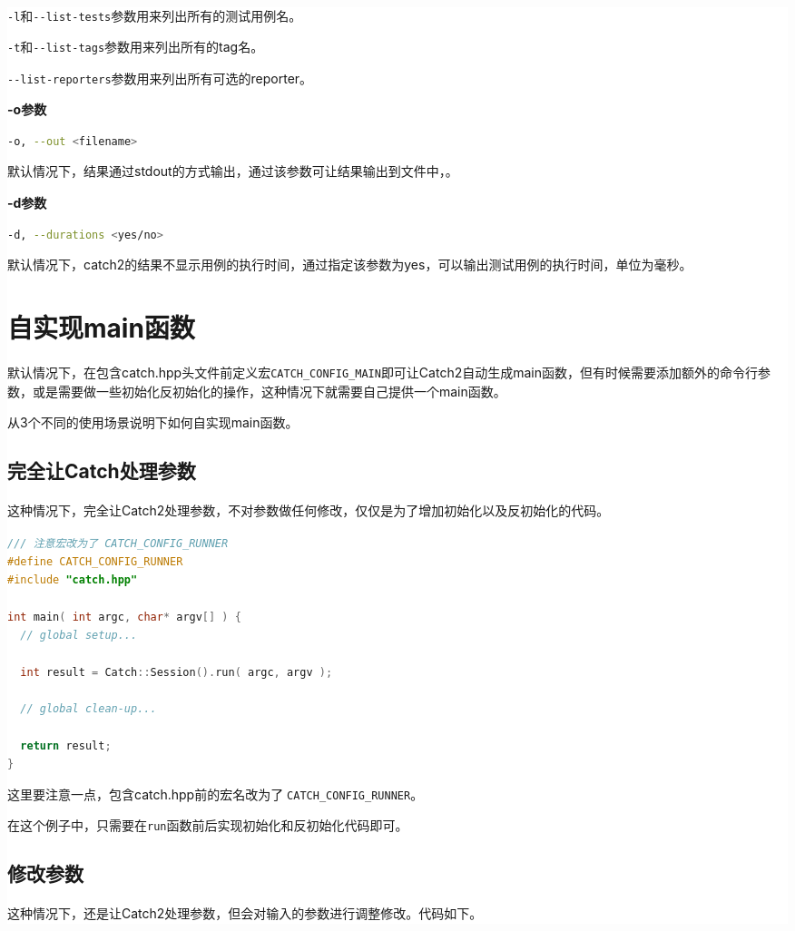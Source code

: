 `-l`和`--list-tests`参数用来列出所有的测试用例名。

`-t`和`--list-tags`参数用来列出所有的tag名。

`--list-reporters`参数用来列出所有可选的reporter。

**-o参数**

```bash
-o, --out <filename>
```

默认情况下，结果通过stdout的方式输出，通过该参数可让结果输出到文件中，。

**-d参数**

```bash
-d, --durations <yes/no>
```

默认情况下，catch2的结果不显示用例的执行时间，通过指定该参数为yes，可以输出测试用例的执行时间，单位为毫秒。

# 自实现main函数

默认情况下，在包含catch.hpp头文件前定义宏`CATCH_CONFIG_MAIN`即可让Catch2自动生成main函数，但有时候需要添加额外的命令行参数，或是需要做一些初始化反初始化的操作，这种情况下就需要自己提供一个main函数。

从3个不同的使用场景说明下如何自实现main函数。

## 完全让Catch处理参数

这种情况下，完全让Catch2处理参数，不对参数做任何修改，仅仅是为了增加初始化以及反初始化的代码。

```cpp
/// 注意宏改为了 CATCH_CONFIG_RUNNER
#define CATCH_CONFIG_RUNNER
#include "catch.hpp"

int main( int argc, char* argv[] ) {
  // global setup...

  int result = Catch::Session().run( argc, argv );

  // global clean-up...

  return result;
}
```

这里要注意一点，包含catch.hpp前的宏名改为了 `CATCH_CONFIG_RUNNER`。

在这个例子中，只需要在`run`函数前后实现初始化和反初始化代码即可。

## 修改参数

这种情况下，还是让Catch2处理参数，但会对输入的参数进行调整修改。代码如下。

